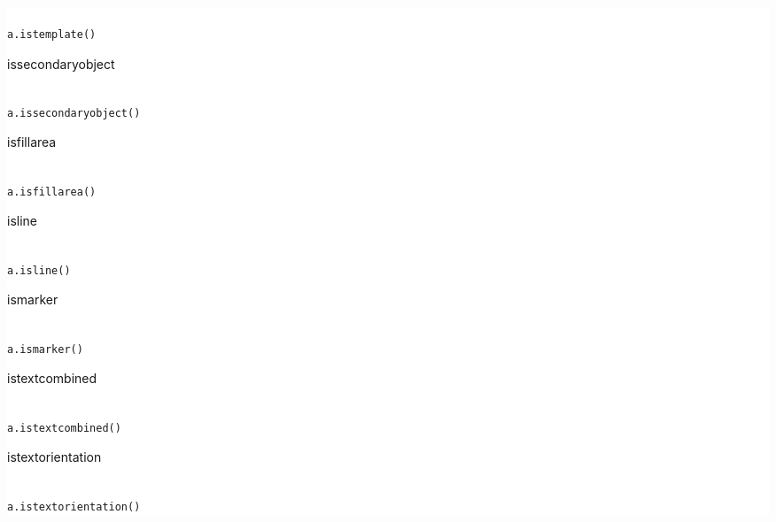 </td>
<td rowspan="1" colspan="1">
<code>
<a name="pgfId-902017"></a>a.istemplate()</code>
</td>
</tr>
<tr>
<td rowspan="1" colspan="1">
<p class="CellBody">
<a name="pgfId-902019"></a>issecondaryobject</p>
</td>
<td rowspan="1" colspan="1">
<code>
<a name="pgfId-902021"></a>a.issecondaryobject()</code>
</td>
</tr>
<tr>
<td rowspan="1" colspan="1">
<p class="CellBody">
<a name="pgfId-902023"></a>isfillarea</p>
</td>
<td rowspan="1" colspan="1">
<code>
<a name="pgfId-902025"></a>a.isfillarea()</code>
</td>
</tr>
<tr>
<td rowspan="1" colspan="1">
<p class="CellBody">
<a name="pgfId-902027"></a>isline</p>
</td>
<td rowspan="1" colspan="1">
<code>
<a name="pgfId-902029"></a>a.isline()</code>
</td>
</tr>
<tr>
<td rowspan="1" colspan="1">
<p class="CellBody">
<a name="pgfId-902031"></a>ismarker</p>
</td>
<td rowspan="1" colspan="1">
<code>
<a name="pgfId-902033"></a>a.ismarker()</code>
</td>
</tr>
<tr>
<td rowspan="1" colspan="1">
<p class="CellBody">
<a name="pgfId-902035"></a>istextcombined</p>
</td>
<td rowspan="1" colspan="1">
<code>
<a name="pgfId-902037"></a>a.istextcombined()</code>
</td>
</tr>
<tr>
<td rowspan="1" colspan="1">
<p class="CellBody">
<a name="pgfId-902039"></a>istextorientation</p>
</td>
<td rowspan="1" colspan="1">
<code>
<a name="pgfId-902041"></a>a.istextorientation()</code>